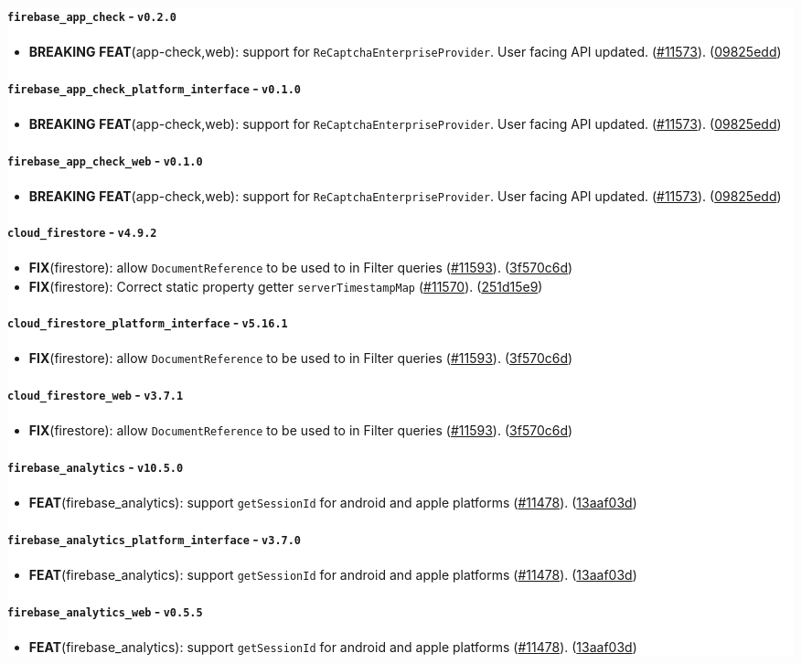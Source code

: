 
#### `firebase_app_check` - `v0.2.0`

 - **BREAKING** **FEAT**(app-check,web): support for `ReCaptchaEnterpriseProvider`. User facing API updated. ([#11573](https://github.com/firebase/flutterfire/issues/11573)). ([09825edd](https://github.com/firebase/flutterfire/commit/09825edd0e1ecd609e2046fdefda439ce4099087))

#### `firebase_app_check_platform_interface` - `v0.1.0`

 - **BREAKING** **FEAT**(app-check,web): support for `ReCaptchaEnterpriseProvider`. User facing API updated. ([#11573](https://github.com/firebase/flutterfire/issues/11573)). ([09825edd](https://github.com/firebase/flutterfire/commit/09825edd0e1ecd609e2046fdefda439ce4099087))

#### `firebase_app_check_web` - `v0.1.0`

 - **BREAKING** **FEAT**(app-check,web): support for `ReCaptchaEnterpriseProvider`. User facing API updated. ([#11573](https://github.com/firebase/flutterfire/issues/11573)). ([09825edd](https://github.com/firebase/flutterfire/commit/09825edd0e1ecd609e2046fdefda439ce4099087))

#### `cloud_firestore` - `v4.9.2`

 - **FIX**(firestore): allow `DocumentReference` to be used to in Filter queries ([#11593](https://github.com/firebase/flutterfire/issues/11593)). ([3f570c6d](https://github.com/firebase/flutterfire/commit/3f570c6d42305bef299e75de6053eb57d8520c8a))
 - **FIX**(firestore): Correct static property getter `serverTimestampMap` ([#11570](https://github.com/firebase/flutterfire/issues/11570)). ([251d15e9](https://github.com/firebase/flutterfire/commit/251d15e970c771f30bc03aeda319538e9b3b76fc))

#### `cloud_firestore_platform_interface` - `v5.16.1`

 - **FIX**(firestore): allow `DocumentReference` to be used to in Filter queries ([#11593](https://github.com/firebase/flutterfire/issues/11593)). ([3f570c6d](https://github.com/firebase/flutterfire/commit/3f570c6d42305bef299e75de6053eb57d8520c8a))

#### `cloud_firestore_web` - `v3.7.1`

 - **FIX**(firestore): allow `DocumentReference` to be used to in Filter queries ([#11593](https://github.com/firebase/flutterfire/issues/11593)). ([3f570c6d](https://github.com/firebase/flutterfire/commit/3f570c6d42305bef299e75de6053eb57d8520c8a))

#### `firebase_analytics` - `v10.5.0`

 - **FEAT**(firebase_analytics): support `getSessionId` for android and apple platforms ([#11478](https://github.com/firebase/flutterfire/issues/11478)). ([13aaf03d](https://github.com/firebase/flutterfire/commit/13aaf03dc2050514cea97023fae5c27491bcac8a))

#### `firebase_analytics_platform_interface` - `v3.7.0`

 - **FEAT**(firebase_analytics): support `getSessionId` for android and apple platforms ([#11478](https://github.com/firebase/flutterfire/issues/11478)). ([13aaf03d](https://github.com/firebase/flutterfire/commit/13aaf03dc2050514cea97023fae5c27491bcac8a))

#### `firebase_analytics_web` - `v0.5.5`

 - **FEAT**(firebase_analytics): support `getSessionId` for android and apple platforms ([#11478](https://github.com/firebase/flutterfire/issues/11478)). ([13aaf03d](https://github.com/firebase/flutterfire/commit/13aaf03dc2050514cea97023fae5c27491bcac8a))
